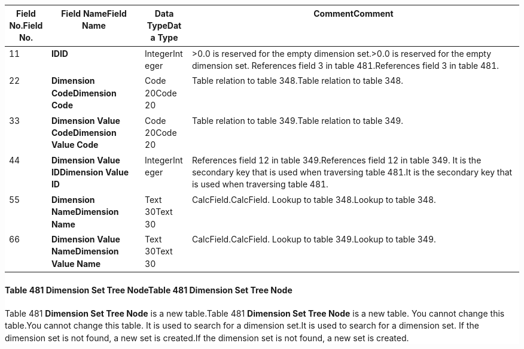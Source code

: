 |<span data-ttu-id="7e329-112">Field No.</span><span class="sxs-lookup"><span data-stu-id="7e329-112">Field No.</span></span>|<span data-ttu-id="7e329-113">Field Name</span><span class="sxs-lookup"><span data-stu-id="7e329-113">Field Name</span></span>|<span data-ttu-id="7e329-114">Data Type</span><span class="sxs-lookup"><span data-stu-id="7e329-114">Data Type</span></span>|<span data-ttu-id="7e329-115">Comment</span><span class="sxs-lookup"><span data-stu-id="7e329-115">Comment</span></span>|  
|---------------|----------------|---------------|-------------|  
|<span data-ttu-id="7e329-116">1</span><span class="sxs-lookup"><span data-stu-id="7e329-116">1</span></span>|<span data-ttu-id="7e329-117">**ID**</span><span class="sxs-lookup"><span data-stu-id="7e329-117">**ID**</span></span>|<span data-ttu-id="7e329-118">Integer</span><span class="sxs-lookup"><span data-stu-id="7e329-118">Integer</span></span>|<span data-ttu-id="7e329-119">>0.0 is reserved for the empty dimension set.</span><span class="sxs-lookup"><span data-stu-id="7e329-119">>0.0 is reserved for the empty dimension set.</span></span> <span data-ttu-id="7e329-120">References field 3 in table 481.</span><span class="sxs-lookup"><span data-stu-id="7e329-120">References field 3 in table 481.</span></span>|  
|<span data-ttu-id="7e329-121">2</span><span class="sxs-lookup"><span data-stu-id="7e329-121">2</span></span>|<span data-ttu-id="7e329-122">**Dimension Code**</span><span class="sxs-lookup"><span data-stu-id="7e329-122">**Dimension Code**</span></span>|<span data-ttu-id="7e329-123">Code 20</span><span class="sxs-lookup"><span data-stu-id="7e329-123">Code 20</span></span>|<span data-ttu-id="7e329-124">Table relation to table 348.</span><span class="sxs-lookup"><span data-stu-id="7e329-124">Table relation to table 348.</span></span>|  
|<span data-ttu-id="7e329-125">3</span><span class="sxs-lookup"><span data-stu-id="7e329-125">3</span></span>|<span data-ttu-id="7e329-126">**Dimension Value Code**</span><span class="sxs-lookup"><span data-stu-id="7e329-126">**Dimension Value Code**</span></span>|<span data-ttu-id="7e329-127">Code 20</span><span class="sxs-lookup"><span data-stu-id="7e329-127">Code 20</span></span>|<span data-ttu-id="7e329-128">Table relation to table 349.</span><span class="sxs-lookup"><span data-stu-id="7e329-128">Table relation to table 349.</span></span>|  
|<span data-ttu-id="7e329-129">4</span><span class="sxs-lookup"><span data-stu-id="7e329-129">4</span></span>|<span data-ttu-id="7e329-130">**Dimension Value ID**</span><span class="sxs-lookup"><span data-stu-id="7e329-130">**Dimension Value ID**</span></span>|<span data-ttu-id="7e329-131">Integer</span><span class="sxs-lookup"><span data-stu-id="7e329-131">Integer</span></span>|<span data-ttu-id="7e329-132">References field 12 in table 349.</span><span class="sxs-lookup"><span data-stu-id="7e329-132">References field 12 in table 349.</span></span> <span data-ttu-id="7e329-133">It is the secondary key that is used when traversing table 481.</span><span class="sxs-lookup"><span data-stu-id="7e329-133">It is the secondary key that is used when traversing table 481.</span></span>|  
|<span data-ttu-id="7e329-134">5</span><span class="sxs-lookup"><span data-stu-id="7e329-134">5</span></span>|<span data-ttu-id="7e329-135">**Dimension Name**</span><span class="sxs-lookup"><span data-stu-id="7e329-135">**Dimension Name**</span></span>|<span data-ttu-id="7e329-136">Text 30</span><span class="sxs-lookup"><span data-stu-id="7e329-136">Text 30</span></span>|<span data-ttu-id="7e329-137">CalcField.</span><span class="sxs-lookup"><span data-stu-id="7e329-137">CalcField.</span></span> <span data-ttu-id="7e329-138">Lookup to table 348.</span><span class="sxs-lookup"><span data-stu-id="7e329-138">Lookup to table 348.</span></span>|  
|<span data-ttu-id="7e329-139">6</span><span class="sxs-lookup"><span data-stu-id="7e329-139">6</span></span>|<span data-ttu-id="7e329-140">**Dimension Value Name**</span><span class="sxs-lookup"><span data-stu-id="7e329-140">**Dimension Value Name**</span></span>|<span data-ttu-id="7e329-141">Text 30</span><span class="sxs-lookup"><span data-stu-id="7e329-141">Text 30</span></span>|<span data-ttu-id="7e329-142">CalcField.</span><span class="sxs-lookup"><span data-stu-id="7e329-142">CalcField.</span></span> <span data-ttu-id="7e329-143">Lookup to table 349.</span><span class="sxs-lookup"><span data-stu-id="7e329-143">Lookup to table 349.</span></span>|  

#### <a name="table-481-dimension-set-tree-node"></a><span data-ttu-id="7e329-144">Table 481 Dimension Set Tree Node</span><span class="sxs-lookup"><span data-stu-id="7e329-144">Table 481 Dimension Set Tree Node</span></span>  
 <span data-ttu-id="7e329-145">Table 481 **Dimension Set Tree Node** is a new table.</span><span class="sxs-lookup"><span data-stu-id="7e329-145">Table 481 **Dimension Set Tree Node** is a new table.</span></span> <span data-ttu-id="7e329-146">You cannot change this table.</span><span class="sxs-lookup"><span data-stu-id="7e329-146">You cannot change this table.</span></span> <span data-ttu-id="7e329-147">It is used to search for a dimension set.</span><span class="sxs-lookup"><span data-stu-id="7e329-147">It is used to search for a dimension set.</span></span> <span data-ttu-id="7e329-148">If the dimension set is not found, a new set is created.</span><span class="sxs-lookup"><span data-stu-id="7e329-148">If the dimension set is not found, a new set is created.</span></span>  
